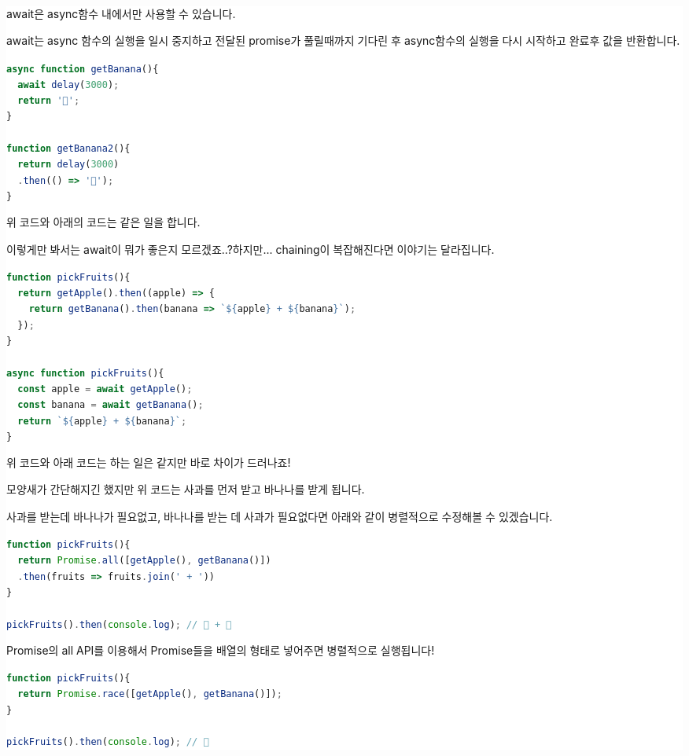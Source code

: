 await은 async함수 내에서만 사용할 수 있습니다.

await는 async 함수의 실행을 일시 중지하고 전달된 promise가 풀릴때까지 기다린 후 async함수의 실행을 다시 시작하고 완료후 값을 반환합니다.

```js
async function getBanana(){
  await delay(3000);
  return '🍌';
}

function getBanana2(){
  return delay(3000)
  .then(() => '🍌');
}
```

위 코드와 아래의 코드는 같은 일을 합니다. 

이렇게만 봐서는 await이 뭐가 좋은지 모르겠죠..?하지만... chaining이 복잡해진다면 이야기는 달라집니다.

```js
function pickFruits(){
  return getApple().then((apple) => {
    return getBanana().then(banana => `${apple} + ${banana}`);
  });
}

async function pickFruits(){
  const apple = await getApple();
  const banana = await getBanana();
  return `${apple} + ${banana}`;
}
```

위 코드와 아래 코드는 하는 일은 같지만 바로 차이가 드러나죠!

모양새가 간단해지긴 했지만 위 코드는 사과를 먼저 받고 바나나를 받게 됩니다.

사과를 받는데 바나나가 필요없고, 바나나를 받는 데 사과가 필요없다면 아래와 같이 병렬적으로 수정해볼 수 있겠습니다.

```js
function pickFruits(){
  return Promise.all([getApple(), getBanana()])
  .then(fruits => fruits.join(' + '))
}

pickFruits().then(console.log); // 🍎 + 🍌
```

Promise의 all API를 이용해서 Promise들을 배열의 형태로 넣어주면  병렬적으로 실행됩니다!

```js
function pickFruits(){
  return Promise.race([getApple(), getBanana()]);
}

pickFruits().then(console.log); // 🍎
```


[MDN Promise]: https://developer.mozilla.org/ko/docs/Web/JavaScript/Guide/Using_promises
[드림코딩 유튜브]: https://www.youtube.com/watch?v=JB_yU6Oe2eE&amp;list=PLv2d7VI9OotTVOL4QmPfvJWPJvkmv6h-2&amp;index=12&amp;ab_channel=%EB%93%9C%EB%A6%BC%EC%BD%94%EB%94%A9by%EC%97%98%EB%A6%AC